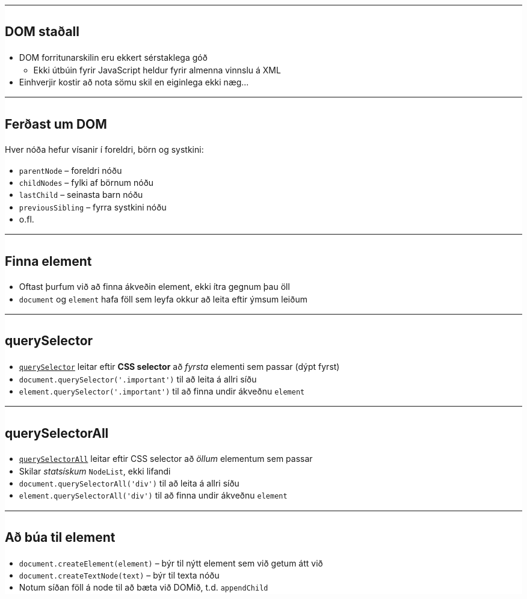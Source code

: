 ***

## DOM staðall

* DOM forritunarskilin eru ekkert sérstaklega góð
  * Ekki útbúin fyrir JavaScript heldur fyrir almenna vinnslu á XML
* Einhverjir kostir að nota sömu skil en eiginlega ekki næg...

***

## Ferðast um DOM

Hver nóða hefur vísanir í foreldri, börn og systkini:

* `parentNode` – foreldri nóðu
* `childNodes` – fylki af börnum nóðu
* `lastChild` – seinasta barn nóðu
* `previousSibling` –  fyrra systkini nóðu
* o.fl.

***

## Finna element

* Oftast þurfum við að finna ákveðin element, ekki ítra gegnum þau öll
* `document` og `element` hafa föll sem leyfa okkur að leita eftir ýmsum leiðum

***

## querySelector

* [`querySelector`](https://developer.mozilla.org/en-US/docs/Web/API/Document/querySelector) leitar eftir **CSS selector** að _fyrsta_ elementi sem passar (dýpt fyrst)
* `document.querySelector('.important')` til að leita á allri síðu
* `element.querySelector('.important')` til að finna undir ákveðnu `element`

***

## querySelectorAll

* [`querySelectorAll`](https://developer.mozilla.org/en-US/docs/Web/API/Document/querySelectorAll) leitar eftir CSS selector að _öllum_ elementum sem passar
* Skilar _statsískum_ `NodeList`, ekki lifandi
* `document.querySelectorAll('div')` til að leita á allri síðu
* `element.querySelectorAll('div')` til að finna undir ákveðnu `element`

***

## Að búa til element

* `document.createElement(element)` – býr til nýtt element sem við getum átt við
* `document.createTextNode(text)` – býr til texta nóðu
* Notum síðan föll á node til að bæta við DOMið, t.d. `appendChild`
